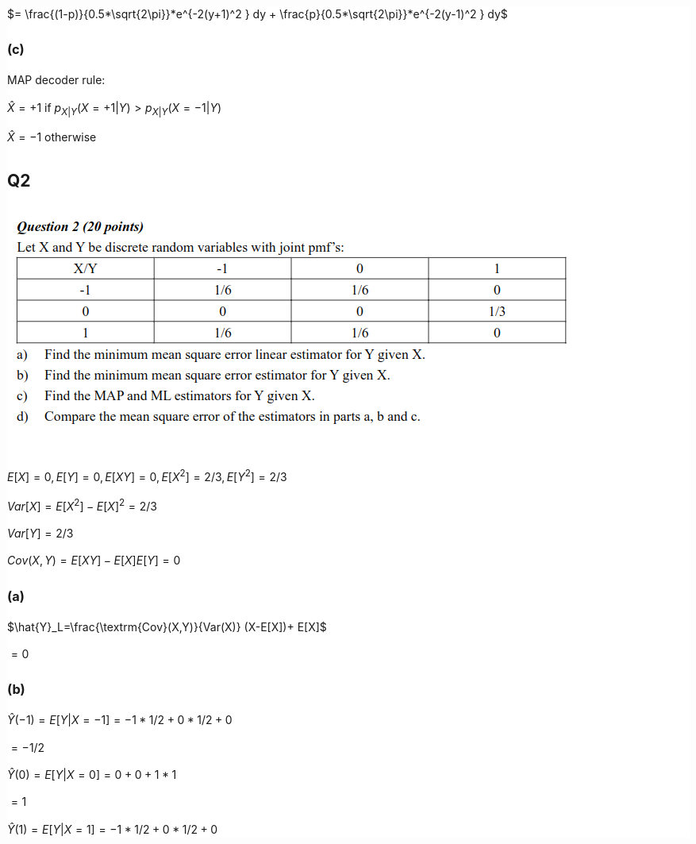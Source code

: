 $= \frac{(1-p)}{0.5*\sqrt{2\pi}}*e^{-2(y+1)^2 } dy + \frac{p}{0.5*\sqrt{2\pi}}*e^{-2(y-1)^2 } dy$


### (c)

MAP decoder rule:

$\hat{X} = +1$ if $p_{X|Y}(X=+1|Y)>p_{X|Y}(X=-1|Y)$

$\hat{X} = -1$ otherwise

## Q2
![](./hw2_pics/q2.png)

$E[X] = 0, E[Y] = 0, E[XY]=0, E[X^2]=2/3, E[Y^2]=2/3$

$Var[X] = E[X^2]-E[X]^2 = 2/3$

$Var[Y] = 2/3$

$Cov(X,Y) = E[XY] - E[X]E[Y] = 0$

### (a)

$\hat{Y}_L=\frac{\textrm{Cov}(X,Y)}{Var(X)} (X-E[X])+ E[X]$

$=0$

### (b)


$\hat{Y}(-1) = E[Y|X=-1] = -1*1/2 + 0*1/2 + 0$

$=- 1/2$


$\hat{Y}(0) = E[Y|X=0] = 0+0+1*1$

$=1$

$\hat{Y}(1) = E[Y|X=1] = -1*1/2 + 0*1/2 + 0$
